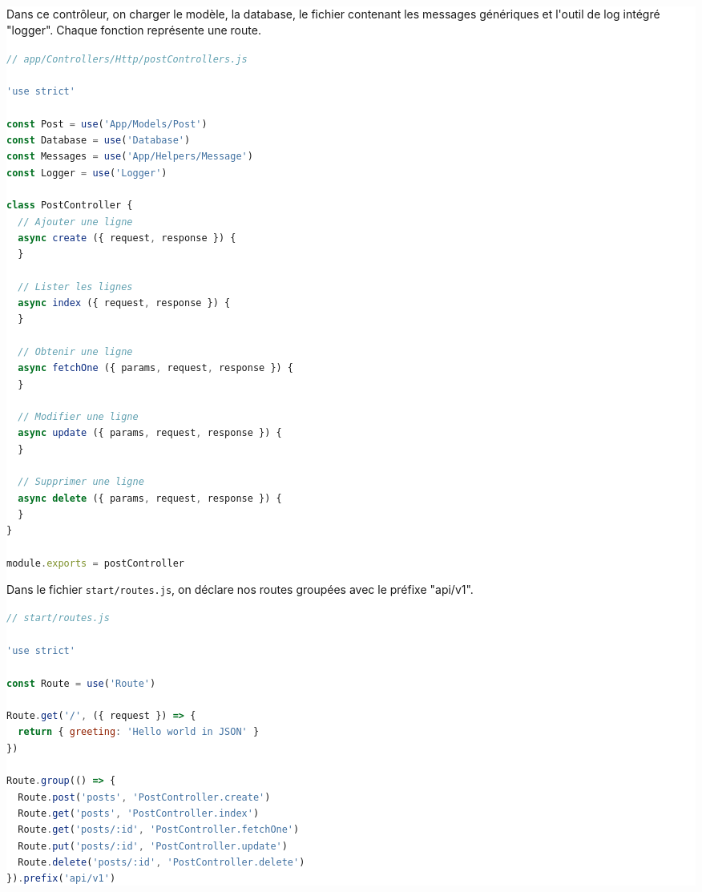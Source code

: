 Dans ce contrôleur, on charger le modèle, la database, le fichier contenant les messages génériques et l'outil de log intégré "logger". Chaque fonction représente une route.

```javascript
// app/Controllers/Http/postControllers.js

'use strict'

const Post = use('App/Models/Post')
const Database = use('Database')
const Messages = use('App/Helpers/Message')
const Logger = use('Logger')

class PostController {
  // Ajouter une ligne
  async create ({ request, response }) {
  }

  // Lister les lignes
  async index ({ request, response }) {
  }

  // Obtenir une ligne
  async fetchOne ({ params, request, response }) {
  }

  // Modifier une ligne
  async update ({ params, request, response }) {
  }

  // Supprimer une ligne
  async delete ({ params, request, response }) {
  }
}

module.exports = postController
```

Dans le fichier `start/routes.js`, on déclare nos routes groupées avec le préfixe "api/v1".

```javascript
// start/routes.js

'use strict'

const Route = use('Route')

Route.get('/', ({ request }) => {
  return { greeting: 'Hello world in JSON' }
})

Route.group(() => {
  Route.post('posts', 'PostController.create')
  Route.get('posts', 'PostController.index')
  Route.get('posts/:id', 'PostController.fetchOne')
  Route.put('posts/:id', 'PostController.update')
  Route.delete('posts/:id', 'PostController.delete')
}).prefix('api/v1')
```
